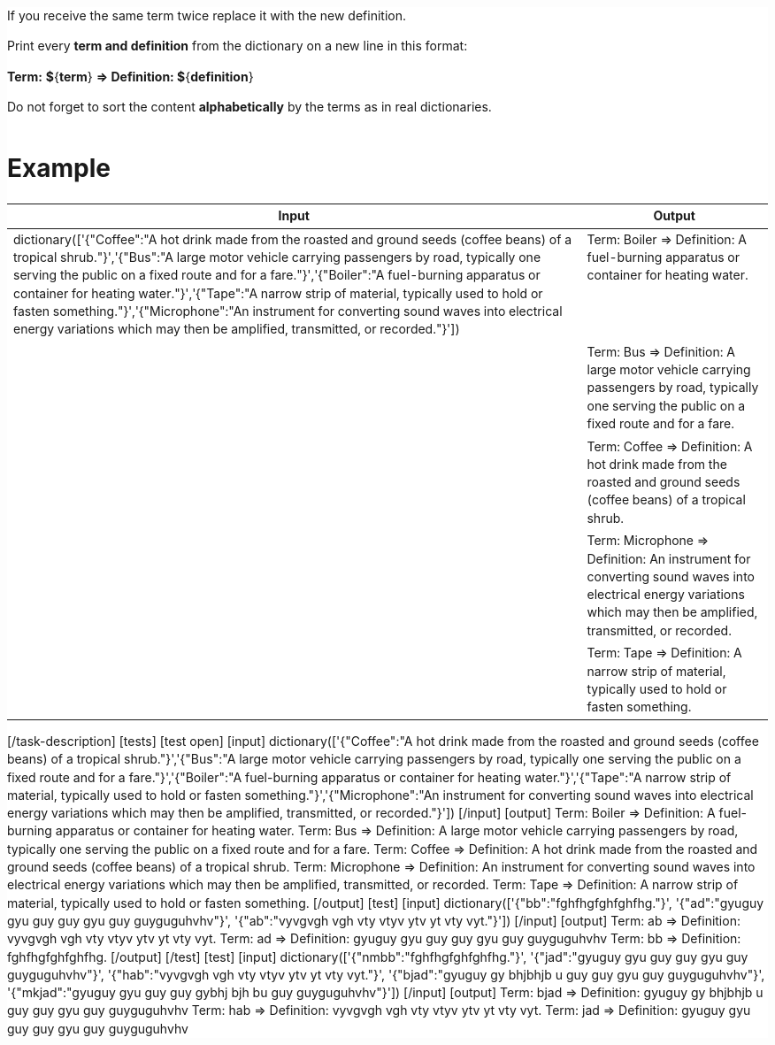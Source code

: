 If you receive the same term twice replace it with the new definition. 

Print every **term and definition** from the dictionary on a new line in this format: 

**Term:** **$**\{**term**\} **=> Definition: $**\{**definition**\}

Do not forget to sort the content **alphabetically** by the terms as in real dictionaries. 

# Example

| **Input** | **Output** |
| --- | --- |
| dictionary(['{"Coffee":"A hot drink made from the roasted and ground seeds (coffee beans) of a tropical shrub."}','{"Bus":"A large motor vehicle carrying passengers by road, typically one serving the public on a fixed route and for a fare."}','{"Boiler":"A fuel-burning apparatus or container for heating water."}','{"Tape":"A narrow strip of material, typically used to hold or fasten something."}','{"Microphone":"An instrument for converting sound waves into electrical energy variations which may then be amplified, transmitted, or recorded."}']) | Term\: Boiler \=\> Definition\: A fuel\-burning apparatus or container for heating water. |
| | Term\: Bus \=\> Definition\: A large motor vehicle carrying passengers by road, typically one serving the public on a fixed route and for a fare. |
| | Term\: Coffee \=\> Definition\: A hot drink made from the roasted and ground seeds \(coffee beans\) of a tropical shrub. |
| | Term\: Microphone \=\> Definition\: An instrument for converting sound waves into electrical energy variations which may then be amplified, transmitted, or recorded. |
| | Term\: Tape \=\> Definition\: A narrow strip of material, typically used to hold or fasten something. |

[/task-description]
[tests]
[test open]
[input]
dictionary(['\{"Coffee":"A hot drink made from the roasted and ground seeds (coffee beans) of a tropical shrub."\}','\{"Bus":"A large motor vehicle carrying passengers by road, typically one serving the public on a fixed route and for a fare."\}','\{"Boiler":"A fuel-burning apparatus or container for heating water."\}','\{"Tape":"A narrow strip of material, typically used to hold or fasten something."\}','\{"Microphone":"An instrument for converting sound waves into electrical energy variations which may then be amplified, transmitted, or recorded."\}'])
[/input]
[output]
Term\: Boiler \=\> Definition\: A fuel\-burning apparatus or container for heating water.
Term\: Bus \=\> Definition\: A large motor vehicle carrying passengers by road, typically one serving the public on a fixed route and for a fare.
Term\: Coffee \=\> Definition\: A hot drink made from the roasted and ground seeds \(coffee beans\) of a tropical shrub.
Term\: Microphone \=\> Definition\: An instrument for converting sound waves into electrical energy variations which may then be amplified, transmitted, or recorded.
Term\: Tape \=\> Definition\: A narrow strip of material, typically used to hold or fasten something.
[/output]
[test]
[input]
dictionary(['{"bb":"fghfhgfghfghfhg."}', '{"ad":"gyuguy gyu guy guy gyu guy guyguguhvhv"}', '{"ab":"vyvgvgh vgh vty vtyv ytv yt vty vyt."}'])
[/input]
[output]
Term: ab \=\> Definition: vyvgvgh vgh vty vtyv ytv yt vty vyt.
Term: ad \=\> Definition: gyuguy gyu guy guy gyu guy guyguguhvhv
Term: bb \=\> Definition: fghfhgfghfghfhg.
[/output]
[/test]
[test]
[input]
dictionary(['{"nmbb":"fghfhgfghfghfhg."}', '{"jad":"gyuguy gyu guy guy gyu guy guyguguhvhv"}', '{"hab":"vyvgvgh vgh vty vtyv ytv yt vty vyt."}', '{"bjad":"gyuguy gy bhjbhjb  u guy guy gyu guy guyguguhvhv"}', '{"mkjad":"gyuguy gyu guy guy gybhj bjh bu guy guyguguhvhv"}'])
[/input]
[output]
Term: bjad \=\> Definition: gyuguy gy bhjbhjb  u guy guy gyu guy guyguguhvhv
Term: hab \=\> Definition: vyvgvgh vgh vty vtyv ytv yt vty vyt.
Term: jad \=\> Definition: gyuguy gyu guy guy gyu guy guyguguhvhv